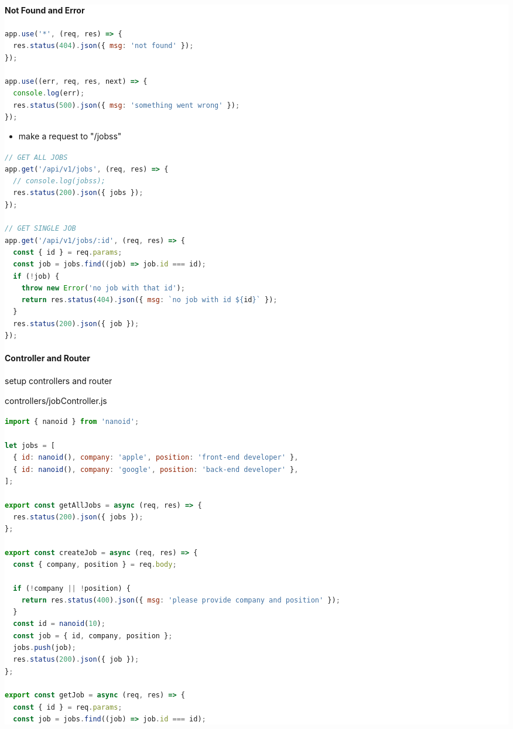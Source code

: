 #### Not Found and Error

```js
app.use('*', (req, res) => {
  res.status(404).json({ msg: 'not found' });
});

app.use((err, req, res, next) => {
  console.log(err);
  res.status(500).json({ msg: 'something went wrong' });
});
```

- make a request to "/jobss"

```js
// GET ALL JOBS
app.get('/api/v1/jobs', (req, res) => {
  // console.log(jobss);
  res.status(200).json({ jobs });
});

// GET SINGLE JOB
app.get('/api/v1/jobs/:id', (req, res) => {
  const { id } = req.params;
  const job = jobs.find((job) => job.id === id);
  if (!job) {
    throw new Error('no job with that id');
    return res.status(404).json({ msg: `no job with id ${id}` });
  }
  res.status(200).json({ job });
});
```

#### Controller and Router

setup controllers and router

controllers/jobController.js

```js
import { nanoid } from 'nanoid';

let jobs = [
  { id: nanoid(), company: 'apple', position: 'front-end developer' },
  { id: nanoid(), company: 'google', position: 'back-end developer' },
];

export const getAllJobs = async (req, res) => {
  res.status(200).json({ jobs });
};

export const createJob = async (req, res) => {
  const { company, position } = req.body;

  if (!company || !position) {
    return res.status(400).json({ msg: 'please provide company and position' });
  }
  const id = nanoid(10);
  const job = { id, company, position };
  jobs.push(job);
  res.status(200).json({ job });
};

export const getJob = async (req, res) => {
  const { id } = req.params;
  const job = jobs.find((job) => job.id === id);
```
